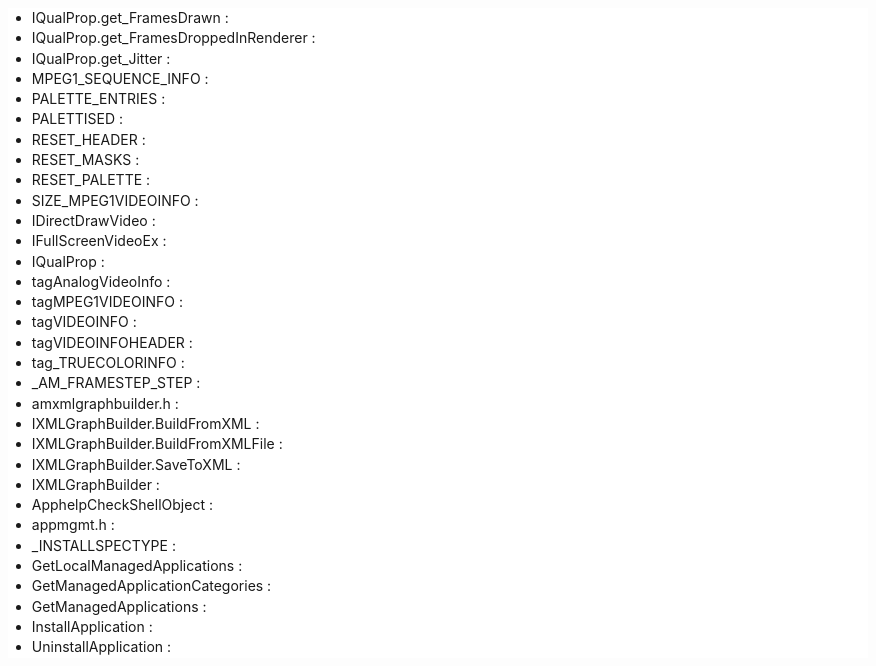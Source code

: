  - IQualProp.get_FramesDrawn
: 
 - IQualProp.get_FramesDroppedInRenderer
: 
 - IQualProp.get_Jitter
: 
 - MPEG1_SEQUENCE_INFO
: 
 - PALETTE_ENTRIES
: 
 - PALETTISED
: 
 - RESET_HEADER
: 
 - RESET_MASKS
: 
 - RESET_PALETTE
: 
 - SIZE_MPEG1VIDEOINFO
: 
 - IDirectDrawVideo
: 
 - IFullScreenVideoEx
: 
 - IQualProp
: 
 - tagAnalogVideoInfo
: 
 - tagMPEG1VIDEOINFO
: 
 - tagVIDEOINFO
: 
 - tagVIDEOINFOHEADER
: 
 - tag_TRUECOLORINFO
: 
 - _AM_FRAMESTEP_STEP
: 
 - amxmlgraphbuilder.h
: 
 - IXMLGraphBuilder.BuildFromXML
: 
 - IXMLGraphBuilder.BuildFromXMLFile
: 
 - IXMLGraphBuilder.SaveToXML
: 
 - IXMLGraphBuilder
: 
 - ApphelpCheckShellObject
: 
 - appmgmt.h
: 
 - _INSTALLSPECTYPE
: 
 - GetLocalManagedApplications
: 
 - GetManagedApplicationCategories
: 
 - GetManagedApplications
: 
 - InstallApplication
: 
 - UninstallApplication
: 